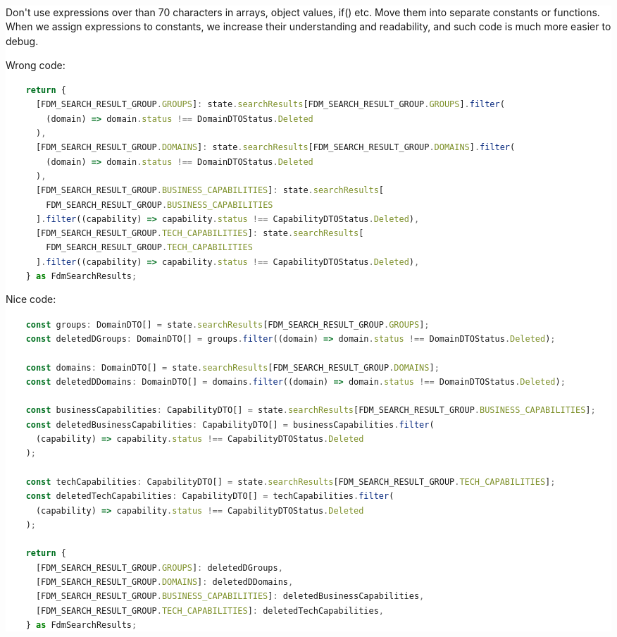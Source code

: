Don't use expressions over than 70 characters in arrays, object values, if() etc. Move them into separate constants or functions. When we assign expressions to constants, we increase their understanding and readability, and such code is much more easier to debug.

Wrong code:

```TypeScript
    return {
      [FDM_SEARCH_RESULT_GROUP.GROUPS]: state.searchResults[FDM_SEARCH_RESULT_GROUP.GROUPS].filter(
        (domain) => domain.status !== DomainDTOStatus.Deleted
      ),
      [FDM_SEARCH_RESULT_GROUP.DOMAINS]: state.searchResults[FDM_SEARCH_RESULT_GROUP.DOMAINS].filter(
        (domain) => domain.status !== DomainDTOStatus.Deleted
      ),
      [FDM_SEARCH_RESULT_GROUP.BUSINESS_CAPABILITIES]: state.searchResults[
        FDM_SEARCH_RESULT_GROUP.BUSINESS_CAPABILITIES
      ].filter((capability) => capability.status !== CapabilityDTOStatus.Deleted),
      [FDM_SEARCH_RESULT_GROUP.TECH_CAPABILITIES]: state.searchResults[
        FDM_SEARCH_RESULT_GROUP.TECH_CAPABILITIES
      ].filter((capability) => capability.status !== CapabilityDTOStatus.Deleted),
    } as FdmSearchResults;
```

Nice code:

```TypeScript
    const groups: DomainDTO[] = state.searchResults[FDM_SEARCH_RESULT_GROUP.GROUPS];
    const deletedDGroups: DomainDTO[] = groups.filter((domain) => domain.status !== DomainDTOStatus.Deleted);

    const domains: DomainDTO[] = state.searchResults[FDM_SEARCH_RESULT_GROUP.DOMAINS];
    const deletedDDomains: DomainDTO[] = domains.filter((domain) => domain.status !== DomainDTOStatus.Deleted);

    const businessCapabilities: CapabilityDTO[] = state.searchResults[FDM_SEARCH_RESULT_GROUP.BUSINESS_CAPABILITIES];
    const deletedBusinessCapabilities: CapabilityDTO[] = businessCapabilities.filter(
      (capability) => capability.status !== CapabilityDTOStatus.Deleted
    );

    const techCapabilities: CapabilityDTO[] = state.searchResults[FDM_SEARCH_RESULT_GROUP.TECH_CAPABILITIES];
    const deletedTechCapabilities: CapabilityDTO[] = techCapabilities.filter(
      (capability) => capability.status !== CapabilityDTOStatus.Deleted
    );

    return {
      [FDM_SEARCH_RESULT_GROUP.GROUPS]: deletedDGroups,
      [FDM_SEARCH_RESULT_GROUP.DOMAINS]: deletedDDomains,
      [FDM_SEARCH_RESULT_GROUP.BUSINESS_CAPABILITIES]: deletedBusinessCapabilities,
      [FDM_SEARCH_RESULT_GROUP.TECH_CAPABILITIES]: deletedTechCapabilities,
    } as FdmSearchResults;
```
